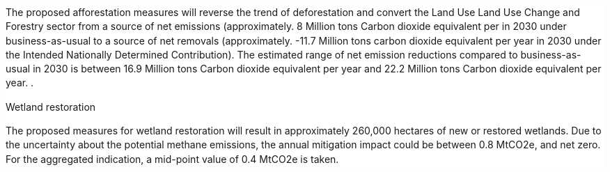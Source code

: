 The  proposed  afforestation  measures  will  reverse  the  trend  of  deforestation  and 
convert  the  Land  Use  Land  Use  Change  and  Forestry  sector  from  a  source  of  net 
emissions  (approximately.  8  Million  tons  Carbon  dioxide  equivalent  per    in  2030 
under  business-as-usual    to  a  source  of  net  removals  (approximately.  -11.7  Million 
tons  carbon  dioxide  equivalent  per  year  in  2030  under  the  Intended  Nationally 
Determined Contribution). The estimated range of net emission reductions compared 
to business-as-usual in 2030 is between 16.9 Million tons Carbon dioxide equivalent 
per year  and 22.2 Million tons Carbon dioxide equivalent per year. . 

Wetland restoration 

The proposed measures for wetland restoration will result in approximately 260,000 
hectares  of  new  or  restored  wetlands.  Due  to  the  uncertainty  about  the  potential 
methane  emissions,  the  annual  mitigation  impact  could  be  between  0.8  MtCO2e, 
and  net  zero.  For  the  aggregated  indication,  a  mid-point  value  of  0.4  MtCO2e  is 
taken.  

 

 

 

 

 
